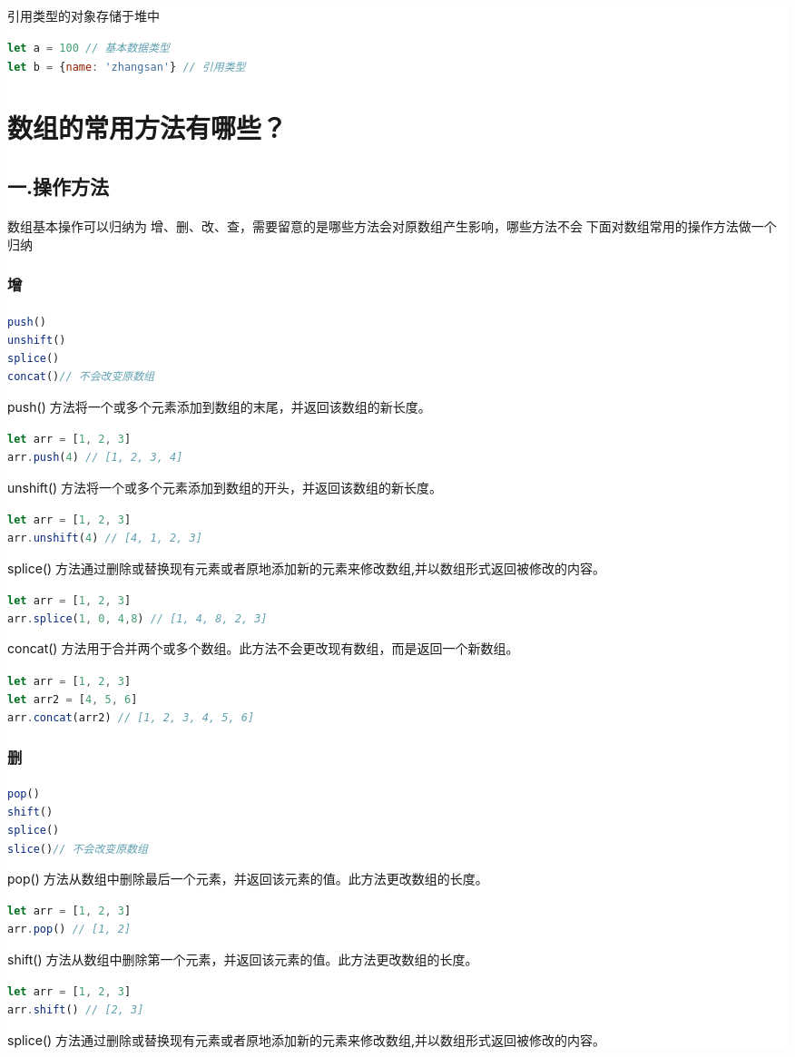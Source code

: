 引用类型的对象存储于堆中
```js
let a = 100 // 基本数据类型
let b = {name: 'zhangsan'} // 引用类型
```
# 数组的常用方法有哪些？
## 一.操作方法
数组基本操作可以归纳为 增、删、改、查，需要留意的是哪些方法会对原数组产生影响，哪些方法不会
下面对数组常用的操作方法做一个归纳

### 增
```js
push()
unshift()
splice()
concat()// 不会改变原数组
```
push() 
方法将一个或多个元素添加到数组的末尾，并返回该数组的新长度。
```js
let arr = [1, 2, 3]
arr.push(4) // [1, 2, 3, 4]
```
unshift()
方法将一个或多个元素添加到数组的开头，并返回该数组的新长度。
```js
let arr = [1, 2, 3]
arr.unshift(4) // [4, 1, 2, 3]
```
splice()
方法通过删除或替换现有元素或者原地添加新的元素来修改数组,并以数组形式返回被修改的内容。
```js
let arr = [1, 2, 3]
arr.splice(1, 0, 4,8) // [1, 4, 8, 2, 3]
```
concat()
方法用于合并两个或多个数组。此方法不会更改现有数组，而是返回一个新数组。
```js
let arr = [1, 2, 3]
let arr2 = [4, 5, 6]
arr.concat(arr2) // [1, 2, 3, 4, 5, 6]
```
### 删
```js
pop()
shift()
splice()
slice()// 不会改变原数组
```
pop()
方法从数组中删除最后一个元素，并返回该元素的值。此方法更改数组的长度。
```js
let arr = [1, 2, 3]
arr.pop() // [1, 2]
```
shift()
方法从数组中删除第一个元素，并返回该元素的值。此方法更改数组的长度。
```js
let arr = [1, 2, 3]
arr.shift() // [2, 3]
```
splice()
方法通过删除或替换现有元素或者原地添加新的元素来修改数组,并以数组形式返回被修改的内容。
```js
```